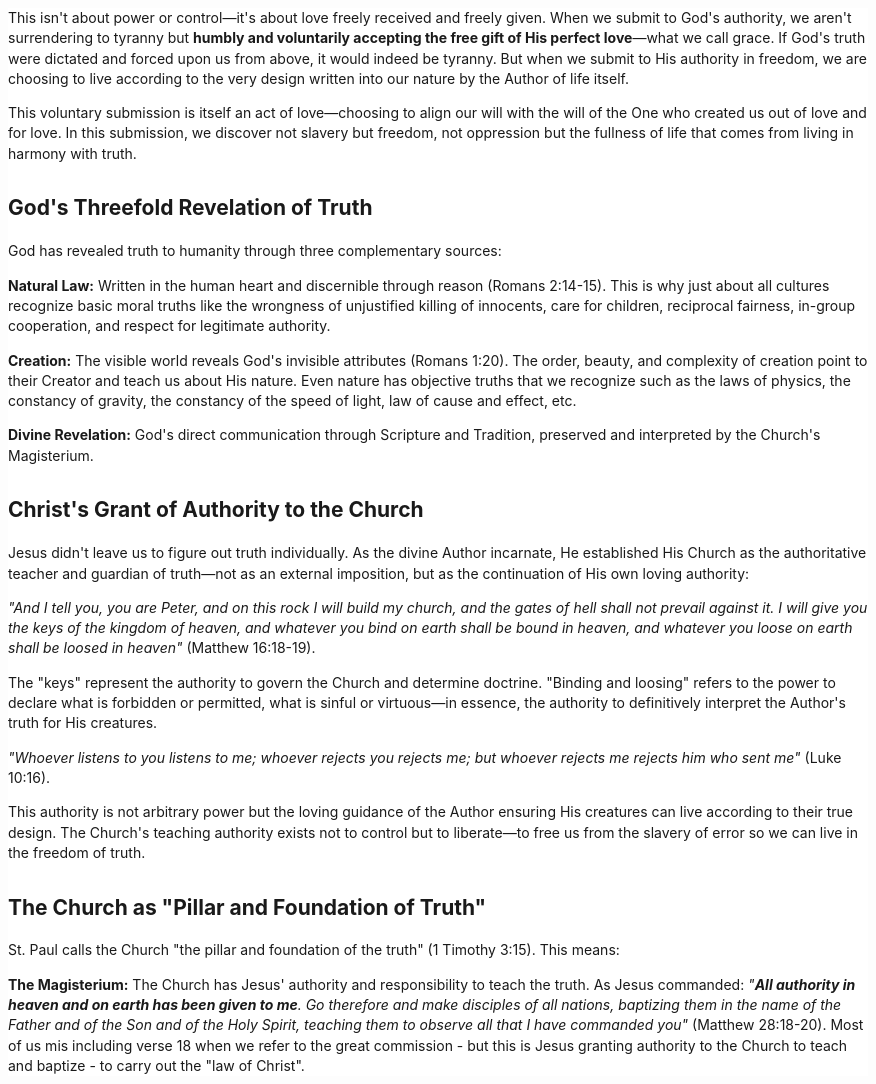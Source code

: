 This isn't about power or control—it's about love freely received and freely given. When we submit to God's authority, we aren't surrendering to tyranny but **humbly and voluntarily accepting the free gift of His perfect love**—what we call grace. If God's truth were dictated and forced upon us from above, it would indeed be tyranny. But when we submit to His authority in freedom, we are choosing to live according to the very design written into our nature by the Author of life itself.

This voluntary submission is itself an act of love—choosing to align our will with the will of the One who created us out of love and for love. In this submission, we discover not slavery but freedom, not oppression but the fullness of life that comes from living in harmony with truth.

## God's Threefold Revelation of Truth

God has revealed truth to humanity through three complementary sources:

**Natural Law:** Written in the human heart and discernible through reason (Romans 2:14-15). This is why just about all cultures recognize basic moral truths like the wrongness of unjustified killing of innocents, care for children, reciprocal fairness, in-group cooperation, and respect for legitimate authority.

**Creation:** The visible world reveals God's invisible attributes (Romans 1:20). The order, beauty, and complexity of creation point to their Creator and teach us about His nature. Even nature has objective truths that we recognize such as the laws of physics, the constancy of gravity, the constancy of the speed of light, law of cause and effect, etc.

**Divine Revelation:** God's direct communication through Scripture and Tradition, preserved and interpreted by the Church's Magisterium.

## Christ's Grant of Authority to the Church

Jesus didn't leave us to figure out truth individually. As the divine Author incarnate, He established His Church as the authoritative teacher and guardian of truth—not as an external imposition, but as the continuation of His own loving authority:

*"And I tell you, you are Peter, and on this rock I will build my church, and the gates of hell shall not prevail against it. I will give you the keys of the kingdom of heaven, and whatever you bind on earth shall be bound in heaven, and whatever you loose on earth shall be loosed in heaven"* (Matthew 16:18-19).

The "keys" represent the authority to govern the Church and determine doctrine. "Binding and loosing" refers to the power to declare what is forbidden or permitted, what is sinful or virtuous—in essence, the authority to definitively interpret the Author's truth for His creatures.

*"Whoever listens to you listens to me; whoever rejects you rejects me; but whoever rejects me rejects him who sent me"* (Luke 10:16).

This authority is not arbitrary power but the loving guidance of the Author ensuring His creatures can live according to their true design. The Church's teaching authority exists not to control but to liberate—to free us from the slavery of error so we can live in the freedom of truth.

## The Church as "Pillar and Foundation of Truth"

St. Paul calls the Church "the pillar and foundation of the truth" (1 Timothy 3:15). This means:

**The Magisterium:** The Church has Jesus' authority and responsibility to teach the truth. As Jesus commanded: *"**All authority in heaven and on earth has been given to me**. Go therefore and make disciples of all nations, baptizing them in the name of the Father and of the Son and of the Holy Spirit, teaching them to observe all that I have commanded you"* (Matthew 28:18-20). Most of us mis including verse 18 when we refer to the great commission - but this is Jesus granting authority to the Church to teach and baptize - to carry out the "law of Christ".
